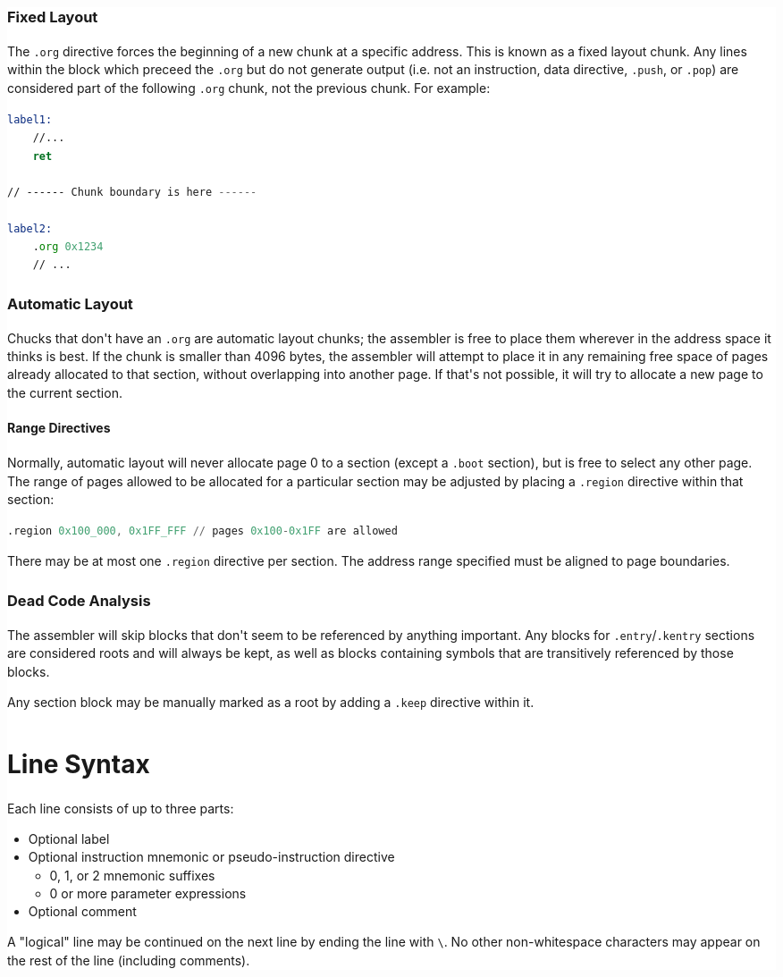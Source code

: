 ### Fixed Layout
The `.org` directive forces the beginning of a new chunk at a specific address.  This is known as a fixed layout chunk.  Any lines within the block which preceed the `.org` but do not generate output (i.e. not an instruction, data directive, `.push`, or `.pop`) are considered part of the following `.org` chunk, not the previous chunk.  For example:
```asm
label1:
	//...
	ret

// ------ Chunk boundary is here ------

label2:
	.org 0x1234
	// ...
```

### Automatic Layout
Chucks that don't have an `.org`  are automatic layout chunks; the assembler is free to place them wherever in the address space it thinks is best.  If the chunk is smaller than 4096 bytes, the assembler will attempt to place it in any remaining free space of pages already allocated to that section, without overlapping into another page.  If that's not possible, it will try to allocate a new page to the current section.

#### Range Directives
Normally, automatic layout will never allocate page 0 to a section (except a `.boot` section), but is free to select any other page.  The range of pages allowed to be allocated for a particular section may be adjusted by placing a `.region` directive within that section:
```asm
.region 0x100_000, 0x1FF_FFF // pages 0x100-0x1FF are allowed
```

There may be at most one `.region` directive per section.  The address range specified must be aligned to page boundaries.

### Dead Code Analysis
The assembler will skip blocks that don't seem to be referenced by anything important.  Any blocks for `.entry`/`.kentry` sections are considered roots and will always be kept, as well as blocks containing symbols that are transitively referenced by those blocks.

Any section block may be manually marked as a root by adding a `.keep` directive within it.

# Line Syntax
Each line consists of up to three parts:
* Optional label
* Optional instruction mnemonic or pseudo-instruction directive
	* 0, 1, or 2 mnemonic suffixes
	* 0 or more parameter expressions
* Optional comment

A "logical" line may be continued on the next line by ending the line with `\`.  No other non-whitespace characters may appear on the rest of the line (including comments).
